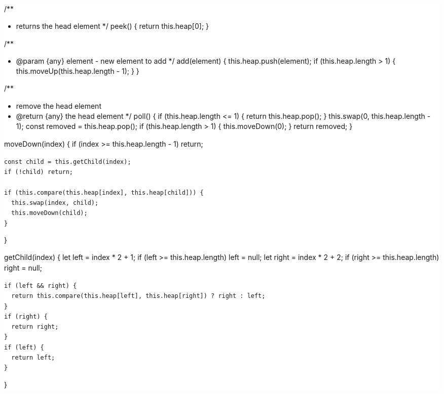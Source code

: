   /**
   * returns the head element
   */
  peek() {
    return this.heap[0];
  }

  /**
   * @param {any} element - new element to add
   */
  add(element) {
    this.heap.push(element);
    if (this.heap.length > 1) {
      this.moveUp(this.heap.length - 1);
    }
  }

  /**
   * remove the head element
   * @return {any} the head element
   */
  poll() {
    if (this.heap.length <= 1) {
      return this.heap.pop();
    }
    this.swap(0, this.heap.length - 1);
    const removed = this.heap.pop();
    if (this.heap.length > 1) {
      this.moveDown(0);
    }
    return removed;
  }

  moveDown(index) {
    if (index >= this.heap.length - 1) return;

    const child = this.getChild(index);
    if (!child) return;

    if (this.compare(this.heap[index], this.heap[child])) {
      this.swap(index, child);
      this.moveDown(child);
    }
  }

  getChild(index) {
    let left = index * 2 + 1;
    if (left >= this.heap.length) left = null;
    let right = index * 2 + 2;
    if (right >= this.heap.length) right = null;

    if (left && right) {
      return this.compare(this.heap[left], this.heap[right]) ? right : left;
    }
    if (right) {
      return right;
    }
    if (left) {
      return left;
    }
  }
